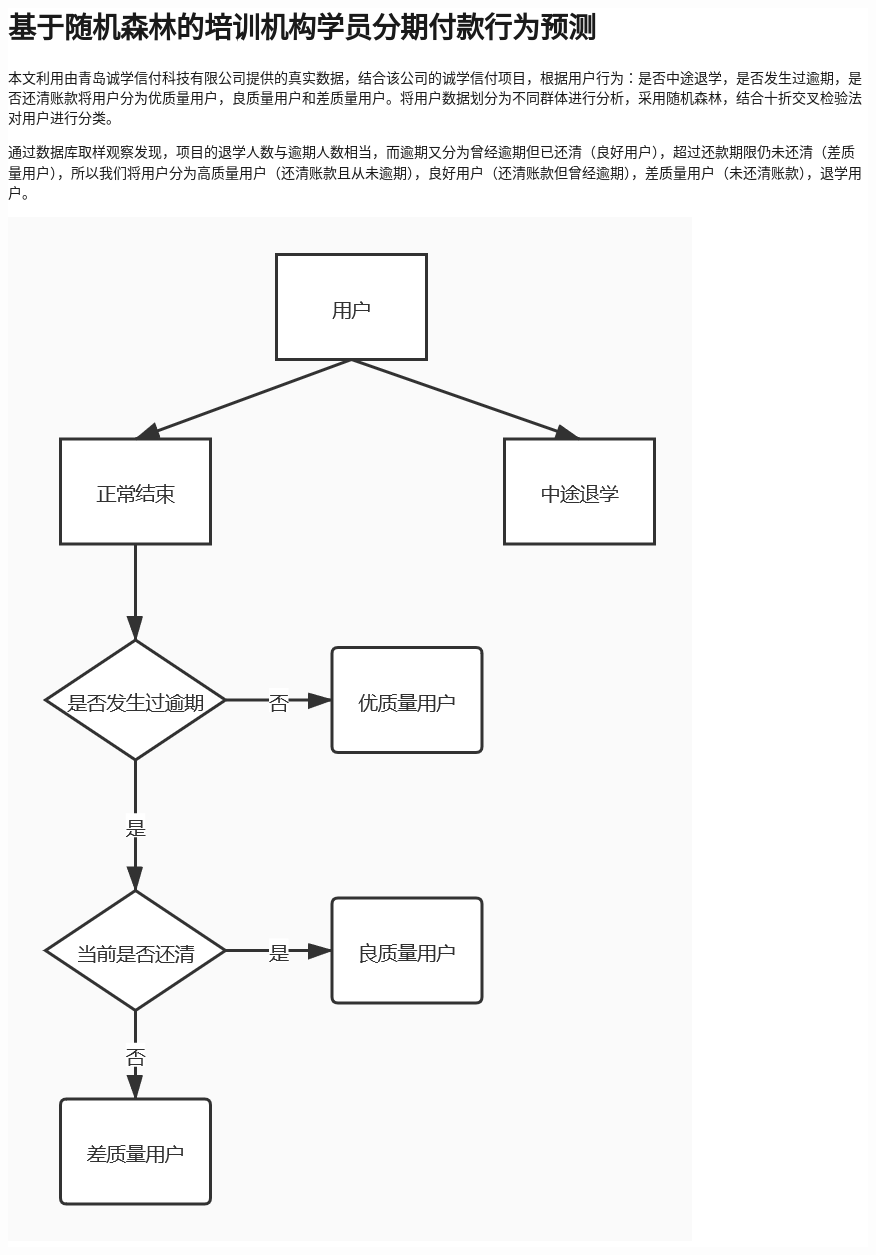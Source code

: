 

# 基于随机森林的培训机构学员分期付款行为预测

​		本文利用由青岛诚学信付科技有限公司提供的真实数据，结合该公司的诚学信付项目，根据用户行为：是否中途退学，是否发生过逾期，是否还清账款将用户分为优质量用户，良质量用户和差质量用户。将用户数据划分为不同群体进行分析，采用随机森林，结合十折交叉检验法对用户进行分类。

​		通过数据库取样观察发现，项目的退学人数与逾期人数相当，而逾期又分为曾经逾期但已还清（良好用户），超过还款期限仍未还清（差质量用户），所以我们将用户分为高质量用户（还清账款且从未逾期），良好用户（还清账款但曾经逾期），差质量用户（未还清账款），退学用户。

![](./img/用户分类.png)
